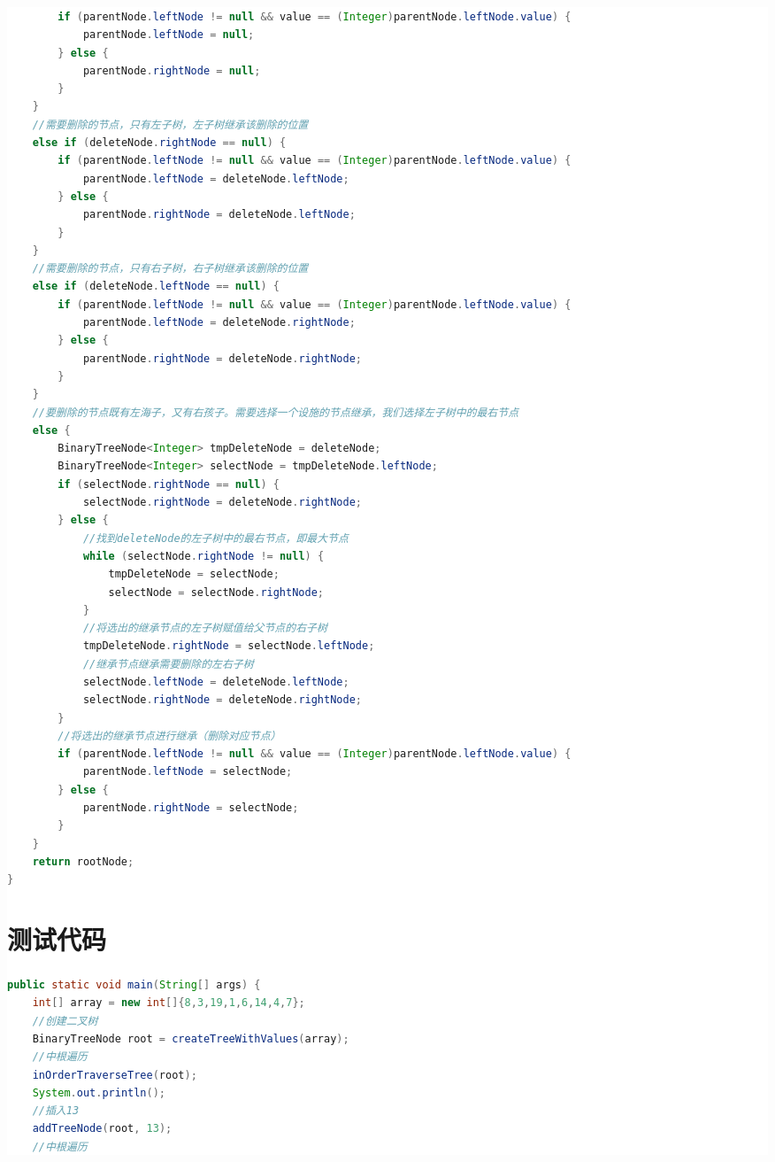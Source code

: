```java
        if (parentNode.leftNode != null && value == (Integer)parentNode.leftNode.value) {
            parentNode.leftNode = null;
        } else {
            parentNode.rightNode = null;
        }
    }
    //需要删除的节点，只有左子树，左子树继承该删除的位置
    else if (deleteNode.rightNode == null) {
        if (parentNode.leftNode != null && value == (Integer)parentNode.leftNode.value) {
            parentNode.leftNode = deleteNode.leftNode;
        } else {
            parentNode.rightNode = deleteNode.leftNode;
        }
    }
    //需要删除的节点，只有右子树，右子树继承该删除的位置
    else if (deleteNode.leftNode == null) {
        if (parentNode.leftNode != null && value == (Integer)parentNode.leftNode.value) {
            parentNode.leftNode = deleteNode.rightNode;
        } else {
            parentNode.rightNode = deleteNode.rightNode;
        }
    }
    //要删除的节点既有左海子，又有右孩子。需要选择一个设施的节点继承，我们选择左子树中的最右节点
    else {
        BinaryTreeNode<Integer> tmpDeleteNode = deleteNode;
        BinaryTreeNode<Integer> selectNode = tmpDeleteNode.leftNode;
        if (selectNode.rightNode == null) {
            selectNode.rightNode = deleteNode.rightNode;
        } else {
            //找到deleteNode的左子树中的最右节点，即最大节点
            while (selectNode.rightNode != null) {
                tmpDeleteNode = selectNode;
                selectNode = selectNode.rightNode;
            }
            //将选出的继承节点的左子树赋值给父节点的右子树
            tmpDeleteNode.rightNode = selectNode.leftNode;
            //继承节点继承需要删除的左右子树
            selectNode.leftNode = deleteNode.leftNode;
            selectNode.rightNode = deleteNode.rightNode;
        }
        //将选出的继承节点进行继承（删除对应节点）
        if (parentNode.leftNode != null && value == (Integer)parentNode.leftNode.value) {
            parentNode.leftNode = selectNode;
        } else {
            parentNode.rightNode = selectNode;
        }
    }
    return rootNode;
}  
```
测试代码
===
```java
public static void main(String[] args) {
    int[] array = new int[]{8,3,19,1,6,14,4,7};
    //创建二叉树
    BinaryTreeNode root = createTreeWithValues(array);
    //中根遍历
    inOrderTraverseTree(root);
    System.out.println();
    //插入13
    addTreeNode(root, 13);
    //中根遍历
```